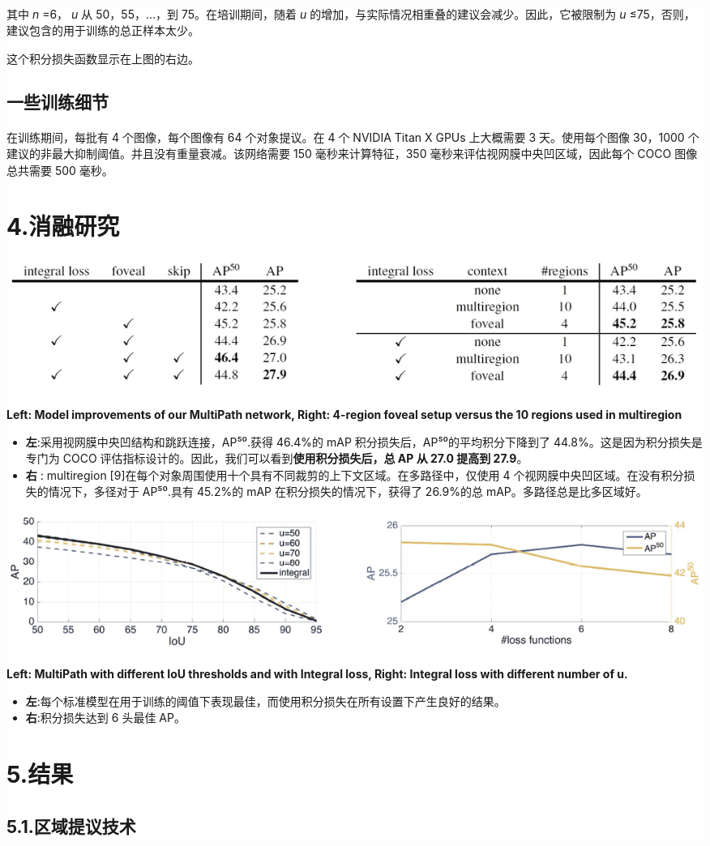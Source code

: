 其中 *n* =6， *u* 从 50，55，…，到 75。在培训期间，随着 *u* 的增加，与实际情况相重叠的建议会减少。因此，它被限制为 *u* ≤75，否则，建议包含的用于训练的总正样本太少。

这个积分损失函数显示在上图的右边。

## 一些训练细节

在训练期间，每批有 4 个图像，每个图像有 64 个对象提议。在 4 个 NVIDIA Titan X GPUs 上大概需要 3 天。使用每个图像 30，1000 个建议的非最大抑制阈值。并且没有重量衰减。该网络需要 150 毫秒来计算特征，350 毫秒来评估视网膜中央凹区域，因此每个 COCO 图像总共需要 500 毫秒。

# 4.消融研究

![](img/fe9fea6ec4b282562d91998ca6fff088.png)

**Left: Model improvements of our MultiPath network, Right: 4-region foveal setup versus the 10 regions used in multiregion**

*   **左**:采用视网膜中央凹结构和跳跃连接，AP⁵⁰.获得 46.4%的 mAP 积分损失后，AP⁵⁰的平均积分下降到了 44.8%。这是因为积分损失是专门为 COCO 评估指标设计的。因此，我们可以看到**使用积分损失后，总 AP 从 27.0 提高到 27.9**。
*   **右** : multiregion [9]在每个对象周围使用十个具有不同裁剪的上下文区域。在多路径中，仅使用 4 个视网膜中央凹区域。在没有积分损失的情况下，多径对于 AP⁵⁰.具有 45.2%的 mAP 在积分损失的情况下，获得了 26.9%的总 mAP。多路径总是比多区域好。

![](img/a46b2d4ec1e6e6da0e8154bd8211f331.png)

**Left: MultiPath with different IoU thresholds and with Integral loss, Right: Integral loss with different number of u.**

*   **左**:每个标准模型在用于训练的阈值下表现最佳，而使用积分损失在所有设置下产生良好的结果。
*   **右**:积分损失达到 6 头最佳 AP。

# 5.结果

## 5.1.区域提议技术
